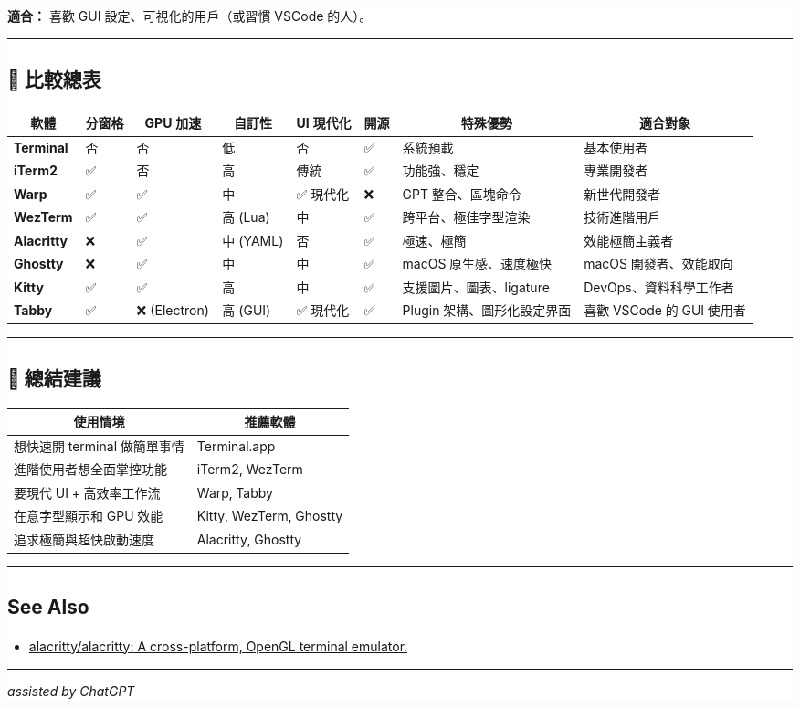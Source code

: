 **適合：** 喜歡 GUI 設定、可視化的用戶（或習慣 VSCode 的人）。

---

## 🧩 **比較總表**

| 軟體          | 分窗格 | GPU 加速      | 自訂性    | UI 現代化 | 開源 | 特殊優勢                    | 適合對象                  |
| ------------- | ------ | ------------- | --------- | --------- | ---- | --------------------------- | ------------------------- |
| **Terminal**  | 否     | 否            | 低        | 否        | ✅   | 系統預載                    | 基本使用者                |
| **iTerm2**    | ✅     | 否            | 高        | 傳統      | ✅   | 功能強、穩定                | 專業開發者                |
| **Warp**      | ✅     | ✅            | 中        | ✅ 現代化 | ❌   | GPT 整合、區塊命令          | 新世代開發者              |
| **WezTerm**   | ✅     | ✅            | 高 (Lua)  | 中        | ✅   | 跨平台、極佳字型渲染        | 技術進階用戶              |
| **Alacritty** | ❌     | ✅            | 中 (YAML) | 否        | ✅   | 極速、極簡                  | 效能極簡主義者            |
| **Ghostty**   | ❌     | ✅            | 中        | 中        | ✅   | macOS 原生感、速度極快      | macOS 開發者、效能取向    |
| **Kitty**     | ✅     | ✅            | 高        | 中        | ✅   | 支援圖片、圖表、ligature    | DevOps、資料科學工作者    |
| **Tabby**     | ✅     | ❌ (Electron) | 高 (GUI)  | ✅ 現代化 | ✅   | Plugin 架構、圖形化設定界面 | 喜歡 VSCode 的 GUI 使用者 |

---

## 🏁 總結建議

| 使用情境                     | 推薦軟體                |
| ---------------------------- | ----------------------- |
| 想快速開 terminal 做簡單事情 | Terminal.app            |
| 進階使用者想全面掌控功能     | iTerm2, WezTerm         |
| 要現代 UI + 高效率工作流     | Warp, Tabby             |
| 在意字型顯示和 GPU 效能      | Kitty, WezTerm, Ghostty |
| 追求極簡與超快啟動速度       | Alacritty, Ghostty      |

---

## See Also

- [alacritty/alacritty: A cross-platform, OpenGL terminal emulator.](https://github.com/alacritty/alacritty)

---

_assisted by ChatGPT_
